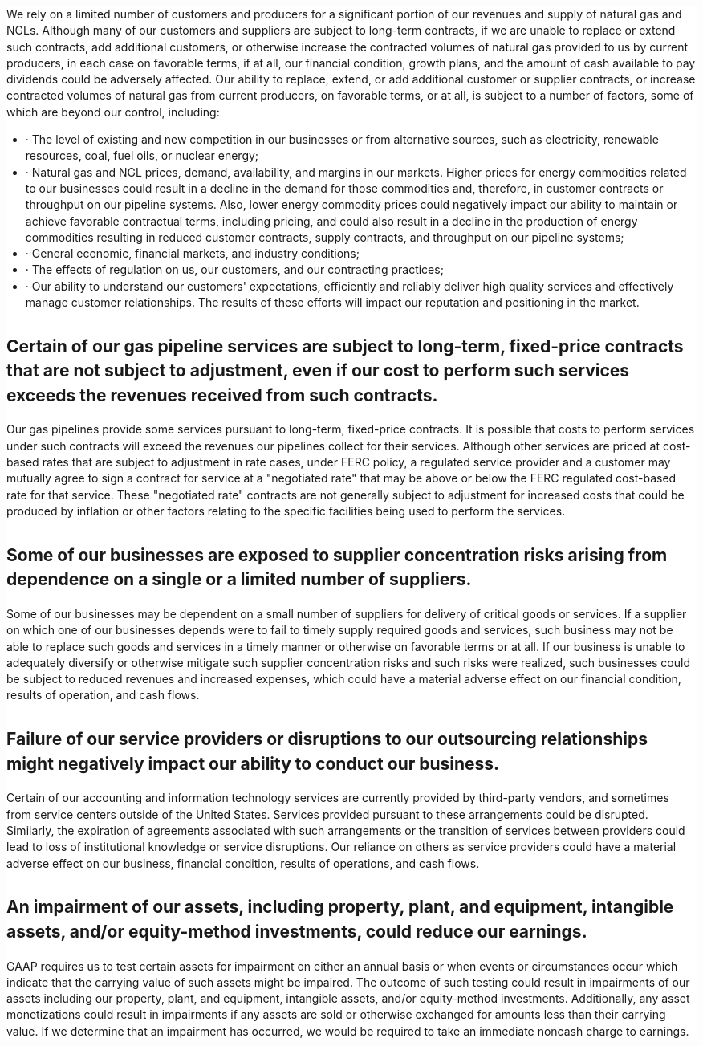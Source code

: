 <p>We rely on a limited number of customers and producers for a significant portion of our revenues and supply of natural gas and NGLs. Although many of our customers and suppliers are subject to long-term contracts, if we are unable to replace or extend such contracts, add additional customers, or otherwise increase the contracted volumes of natural gas provided to us by current producers, in each case on favorable terms, if at all, our financial condition, growth plans, and the amount of cash available to pay dividends could be adversely affected. Our ability to replace, extend, or add additional customer or supplier contracts, or increase contracted volumes of natural gas from current producers, on favorable terms, or at all, is subject to a number of factors, some of which are beyond our control, including:</p>
<ul>
<li>· The level of existing and new competition in our businesses or from alternative sources, such as electricity, renewable resources, coal, fuel oils, or nuclear energy;</li>
<li>· Natural gas and NGL prices, demand, availability, and margins in our markets. Higher prices for energy commodities related to our businesses could result in a decline in the demand for those commodities and, therefore, in customer contracts or throughput on our pipeline systems. Also, lower energy commodity prices could negatively impact our ability to maintain or achieve favorable contractual terms, including pricing, and could also result in a decline in the production of energy commodities resulting in reduced customer contracts, supply contracts, and throughput on our pipeline systems;</li>
<li>· General economic, financial markets, and industry conditions;</li>
<li>· The effects of regulation on us, our customers, and our contracting practices;</li>
<li>· Our ability to understand our customers' expectations, efficiently and reliably deliver high quality services and effectively manage customer relationships. The results of these efforts will impact our reputation and positioning in the market.</li>
</ul>
<h2>Certain of our gas pipeline services are subject to long-term, fixed-price contracts that are not subject to adjustment, even if our cost to perform such services exceeds the revenues received from such contracts.</h2>
<p>Our gas pipelines provide some services pursuant to long-term, fixed-price contracts. It is possible that costs to perform services under such contracts will exceed the revenues our pipelines collect for their services. Although other services are priced at cost-based rates that are subject to adjustment in rate cases, under FERC policy, a regulated service provider and a customer may mutually agree to sign a contract for service at a "negotiated rate" that may be above or below the FERC regulated cost-based rate for that service. These "negotiated rate" contracts are not generally subject to adjustment for increased costs that could be produced by inflation or other factors relating to the specific facilities being used to perform the services.</p>
<h2>Some of our businesses are exposed to supplier concentration risks arising from dependence on a single or a limited number of suppliers.</h2>
<p>Some of our businesses may be dependent on a small number of suppliers for delivery of critical goods or services. If a supplier on which one of our businesses depends were to fail to timely supply required goods and services, such business may not be able to replace such goods and services in a timely manner or otherwise on favorable terms or at all. If our business is unable to adequately diversify or otherwise mitigate such supplier concentration risks and such risks were realized, such businesses could be subject to reduced revenues and increased expenses, which could have a material adverse effect on our financial condition, results of operation, and cash flows.</p>
<h2>Failure of our service providers or disruptions to our outsourcing relationships might negatively impact our ability to conduct our business.</h2>
<p>Certain of our accounting and information technology services are currently provided by third-party vendors, and sometimes from service centers outside of the United States. Services provided pursuant to these arrangements could be disrupted. Similarly, the expiration of agreements associated with such arrangements or the transition of services between providers could lead to loss of institutional knowledge or service disruptions. Our reliance on others as service providers could have a material adverse effect on our business, financial condition, results of operations, and cash flows.</p>
<h2>An impairment of our assets, including property, plant, and equipment, intangible assets, and/or equity-method investments, could reduce our earnings.</h2>
<p>GAAP requires us to test certain assets for impairment on either an annual basis or when events or circumstances occur which indicate that the carrying value of such assets might be impaired. The outcome of such testing could result in impairments of our assets including our property, plant, and equipment, intangible assets, and/or equity-method investments. Additionally, any asset monetizations could result in impairments if any assets are sold or otherwise exchanged for amounts less than their carrying value. If we determine that an impairment has occurred, we would be required to take an immediate noncash charge to earnings.</p>
